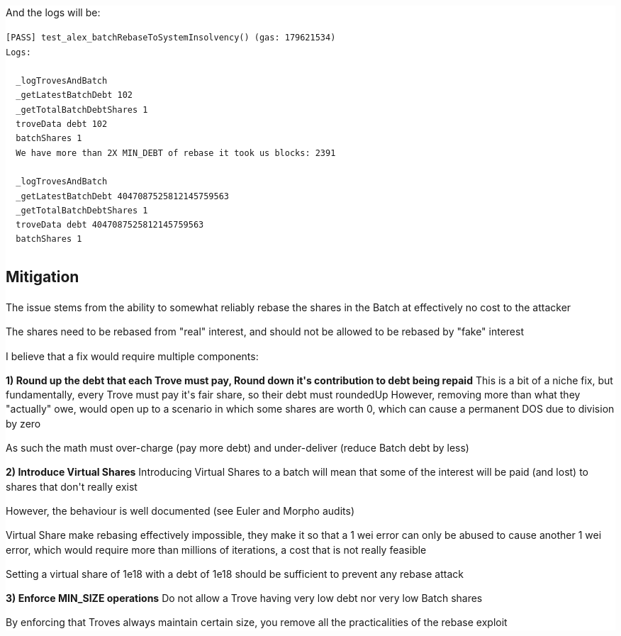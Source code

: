 And the logs will be:

```solidity
[PASS] test_alex_batchRebaseToSystemInsolvency() (gas: 179621534)
Logs:
  
  _logTrovesAndBatch
  _getLatestBatchDebt 102
  _getTotalBatchDebtShares 1
  troveData debt 102
  batchShares 1
  We have more than 2X MIN_DEBT of rebase it took us blocks: 2391
  
  _logTrovesAndBatch
  _getLatestBatchDebt 4047087525812145759563
  _getTotalBatchDebtShares 1
  troveData debt 4047087525812145759563
  batchShares 1
```


## Mitigation

The issue stems from the ability to somewhat reliably rebase the shares in the Batch at effectively no cost to the attacker

The shares need to be rebased from "real" interest, and should not be allowed to be rebased by "fake" interest

I believe that a fix would require multiple components:

**1) Round up the debt that each Trove must pay, Round down it's contribution to debt being repaid**
This is a bit of a niche fix, but fundamentally, every Trove must pay it's fair share, so their debt must roundedUp
However, removing more than what they "actually" owe, would open up to a scenario in which some shares are worth 0, which can cause a permanent DOS due to division by zero

As such the math must over-charge (pay more debt) and under-deliver (reduce Batch debt by less)

**2) Introduce Virtual Shares**
Introducing Virtual Shares to a batch will mean that some of the interest will be paid (and lost) to shares that don't really exist

However, the behaviour is well documented (see Euler and Morpho audits)

Virtual Share make rebasing effectively impossible, they make it so that a 1 wei error can only be abused to cause another 1 wei error, which would require more than millions of iterations, a cost that is not really feasible

Setting a virtual share of 1e18 with a debt of 1e18 should be sufficient to prevent any rebase attack

**3) Enforce MIN_SIZE operations**
Do not allow a Trove having very low debt nor very low Batch shares

By enforcing that Troves always maintain certain size, you remove all the practicalities of the rebase exploit
